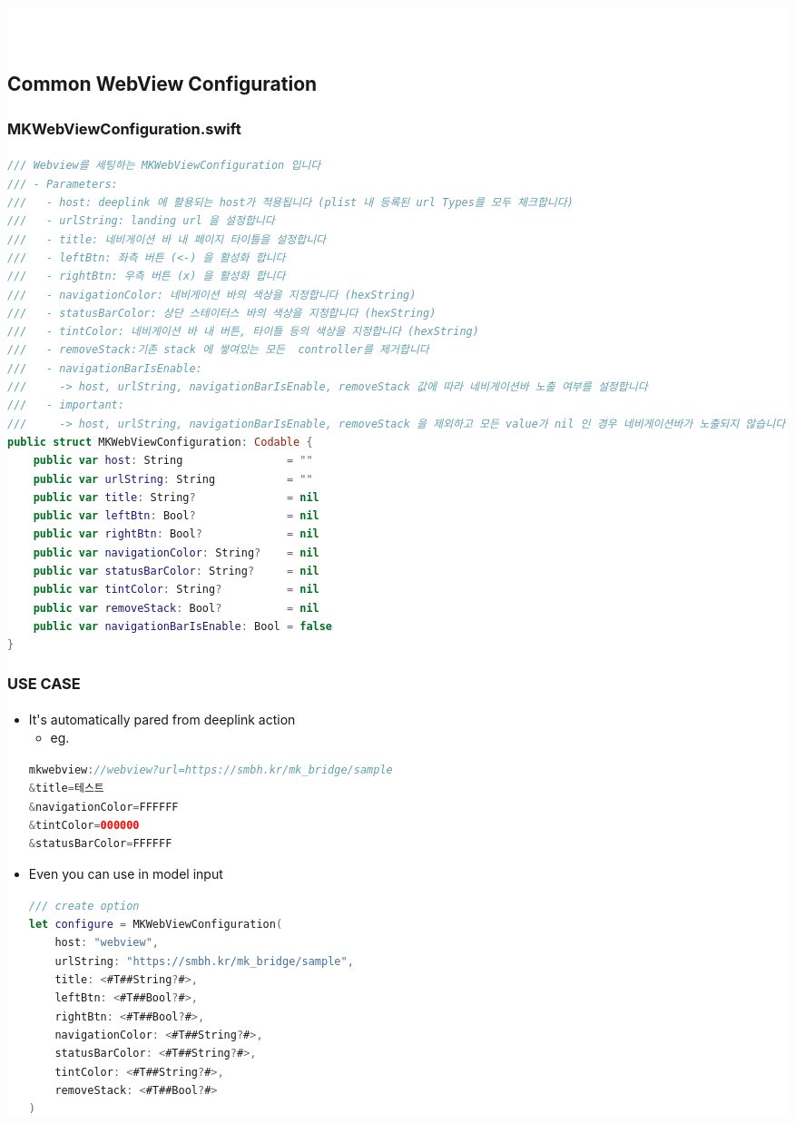 <br><br>

## Common WebView Configuration
### MKWebViewConfiguration.swift
```swift
/// Webview를 세팅하는 MKWebViewConfiguration 입니다
/// - Parameters:
///   - host: deeplink 에 활용되는 host가 적용됩니다 (plist 내 등록된 url Types를 모두 체크합니다)
///   - urlString: landing url 을 설정합니다
///   - title: 네비게이션 바 내 페이지 타이틀을 설정합니다
///   - leftBtn: 좌측 버튼 (<-) 을 활성화 합니다
///   - rightBtn: 우측 버튼 (x) 을 활성화 합니다
///   - navigationColor: 네비게이션 바의 색상을 지정합니다 (hexString)
///   - statusBarColor: 상단 스테이터스 바의 색상을 지정합니다 (hexString)
///   - tintColor: 네비게이션 바 내 버튼, 타이틀 등의 색상을 지정합니다 (hexString)
///   - removeStack:기존 stack 에 쌓여있는 모든  controller를 제거합니다
///   - navigationBarIsEnable: 
///     -> host, urlString, navigationBarIsEnable, removeStack 값에 따라 네비게이션바 노출 여부를 설정합니다
///   - important:
///     -> host, urlString, navigationBarIsEnable, removeStack 을 제외하고 모든 value가 nil 인 경우 네비게이션바가 노출되지 않습니다
public struct MKWebViewConfiguration: Codable {
    public var host: String                = ""
    public var urlString: String           = ""
    public var title: String?              = nil
    public var leftBtn: Bool?              = nil
    public var rightBtn: Bool?             = nil
    public var navigationColor: String?    = nil
    public var statusBarColor: String?     = nil
    public var tintColor: String?          = nil
    public var removeStack: Bool?          = nil
    public var navigationBarIsEnable: Bool = false
}
```
### USE CASE
* It's automatically pared from deeplink action
    * eg. 
    ```swift
    mkwebview://webview?url=https://smbh.kr/mk_bridge/sample
    &title=테스트
    &navigationColor=FFFFFF
    &tintColor=000000
    &statusBarColor=FFFFFF
    ```
* Even you can use in model input
    ```swift
    /// create option
    let configure = MKWebViewConfiguration(
        host: "webview",
        urlString: "https://smbh.kr/mk_bridge/sample",
        title: <#T##String?#>,
        leftBtn: <#T##Bool?#>,
        rightBtn: <#T##Bool?#>,
        navigationColor: <#T##String?#>,
        statusBarColor: <#T##String?#>,
        tintColor: <#T##String?#>,
        removeStack: <#T##Bool?#>
    )
